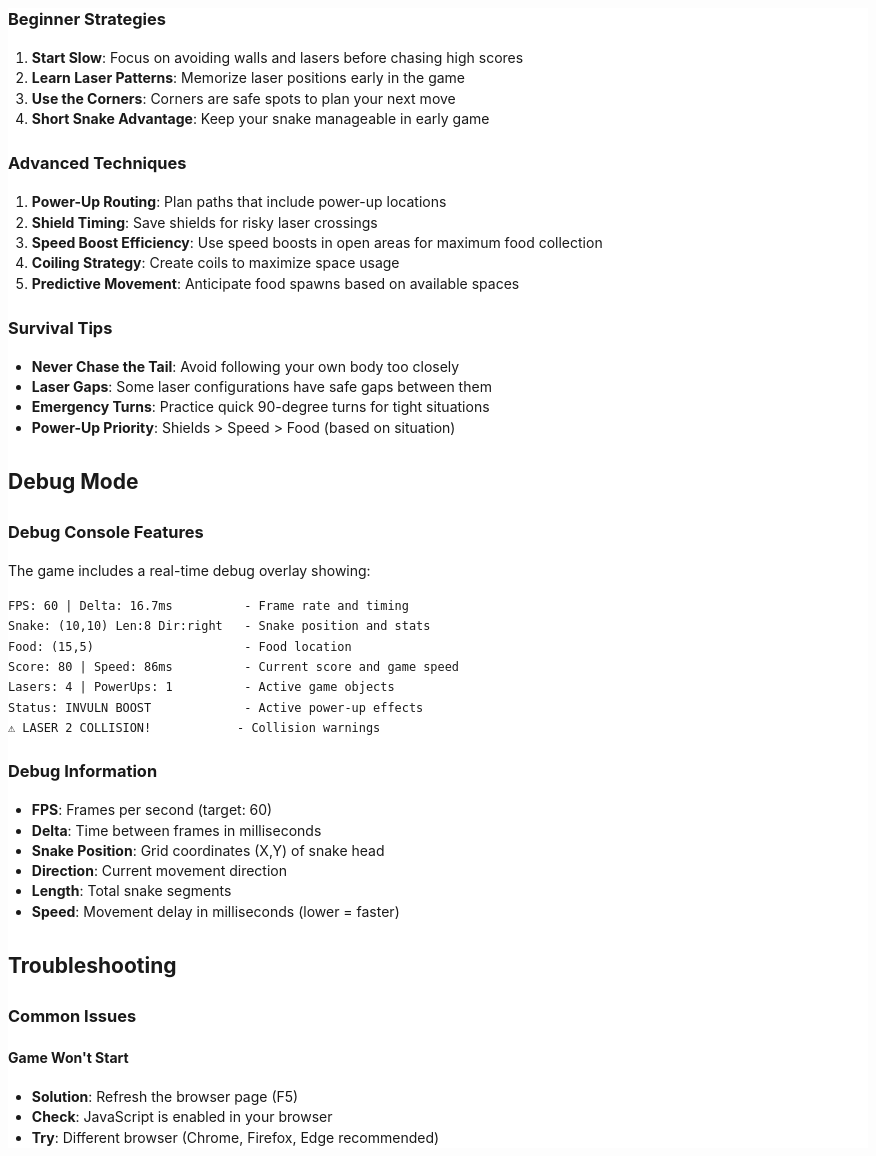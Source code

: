 ### Beginner Strategies
1. **Start Slow**: Focus on avoiding walls and lasers before chasing high scores
2. **Learn Laser Patterns**: Memorize laser positions early in the game
3. **Use the Corners**: Corners are safe spots to plan your next move
4. **Short Snake Advantage**: Keep your snake manageable in early game

### Advanced Techniques
1. **Power-Up Routing**: Plan paths that include power-up locations
2. **Shield Timing**: Save shields for risky laser crossings
3. **Speed Boost Efficiency**: Use speed boosts in open areas for maximum food collection
4. **Coiling Strategy**: Create coils to maximize space usage
5. **Predictive Movement**: Anticipate food spawns based on available spaces

### Survival Tips
- **Never Chase the Tail**: Avoid following your own body too closely
- **Laser Gaps**: Some laser configurations have safe gaps between them
- **Emergency Turns**: Practice quick 90-degree turns for tight situations
- **Power-Up Priority**: Shields > Speed > Food (based on situation)

## Debug Mode

### Debug Console Features
The game includes a real-time debug overlay showing:

```
FPS: 60 | Delta: 16.7ms          - Frame rate and timing
Snake: (10,10) Len:8 Dir:right   - Snake position and stats
Food: (15,5)                     - Food location
Score: 80 | Speed: 86ms          - Current score and game speed
Lasers: 4 | PowerUps: 1          - Active game objects
Status: INVULN BOOST             - Active power-up effects
⚠️ LASER 2 COLLISION!            - Collision warnings
```

### Debug Information
- **FPS**: Frames per second (target: 60)
- **Delta**: Time between frames in milliseconds
- **Snake Position**: Grid coordinates (X,Y) of snake head
- **Direction**: Current movement direction
- **Length**: Total snake segments
- **Speed**: Movement delay in milliseconds (lower = faster)

## Troubleshooting

### Common Issues

#### Game Won't Start
- **Solution**: Refresh the browser page (F5)
- **Check**: JavaScript is enabled in your browser
- **Try**: Different browser (Chrome, Firefox, Edge recommended)
